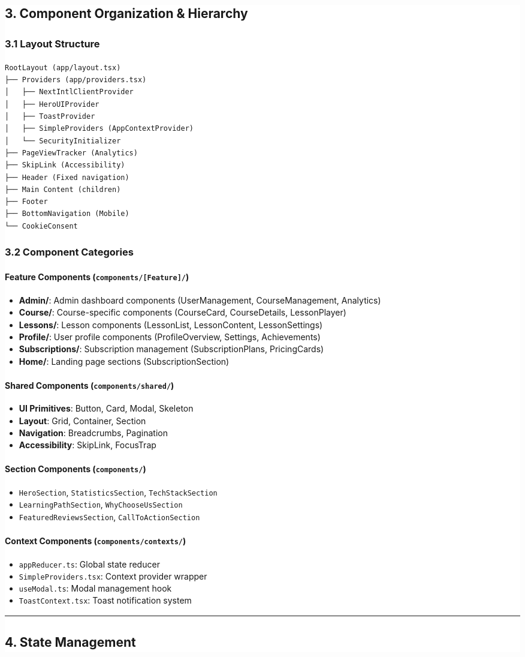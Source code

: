 
## 3. Component Organization & Hierarchy

### 3.1 Layout Structure

```
RootLayout (app/layout.tsx)
├── Providers (app/providers.tsx)
│   ├── NextIntlClientProvider
│   ├── HeroUIProvider
│   ├── ToastProvider
│   ├── SimpleProviders (AppContextProvider)
│   └── SecurityInitializer
├── PageViewTracker (Analytics)
├── SkipLink (Accessibility)
├── Header (Fixed navigation)
├── Main Content (children)
├── Footer
├── BottomNavigation (Mobile)
└── CookieConsent
```

### 3.2 Component Categories

#### Feature Components (`components/[Feature]/`)
- **Admin/**: Admin dashboard components (UserManagement, CourseManagement, Analytics)
- **Course/**: Course-specific components (CourseCard, CourseDetails, LessonPlayer)
- **Lessons/**: Lesson components (LessonList, LessonContent, LessonSettings)
- **Profile/**: User profile components (ProfileOverview, Settings, Achievements)
- **Subscriptions/**: Subscription management (SubscriptionPlans, PricingCards)
- **Home/**: Landing page sections (SubscriptionSection)

#### Shared Components (`components/shared/`)
- **UI Primitives**: Button, Card, Modal, Skeleton
- **Layout**: Grid, Container, Section
- **Navigation**: Breadcrumbs, Pagination
- **Accessibility**: SkipLink, FocusTrap

#### Section Components (`components/`)
- `HeroSection`, `StatisticsSection`, `TechStackSection`
- `LearningPathSection`, `WhyChooseUsSection`
- `FeaturedReviewsSection`, `CallToActionSection`

#### Context Components (`components/contexts/`)
- `appReducer.ts`: Global state reducer
- `SimpleProviders.tsx`: Context provider wrapper
- `useModal.ts`: Modal management hook
- `ToastContext.tsx`: Toast notification system

---

## 4. State Management


  [userId]: {